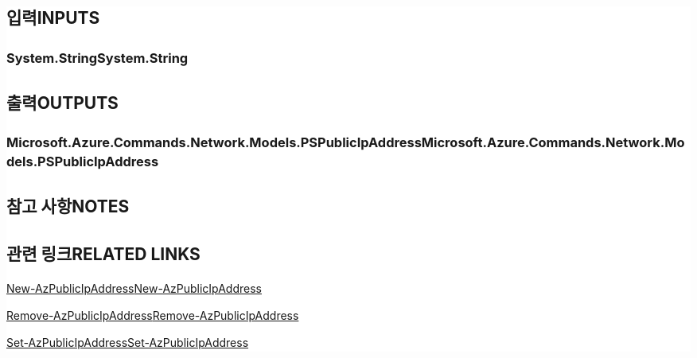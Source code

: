 ## <span data-ttu-id="dd819-135">입력</span><span class="sxs-lookup"><span data-stu-id="dd819-135">INPUTS</span></span>

### <span data-ttu-id="dd819-136">System.String</span><span class="sxs-lookup"><span data-stu-id="dd819-136">System.String</span></span>

## <span data-ttu-id="dd819-137">출력</span><span class="sxs-lookup"><span data-stu-id="dd819-137">OUTPUTS</span></span>

### <span data-ttu-id="dd819-138">Microsoft.Azure.Commands.Network.Models.PSPublicIpAddress</span><span class="sxs-lookup"><span data-stu-id="dd819-138">Microsoft.Azure.Commands.Network.Models.PSPublicIpAddress</span></span>

## <span data-ttu-id="dd819-139">참고 사항</span><span class="sxs-lookup"><span data-stu-id="dd819-139">NOTES</span></span>

## <span data-ttu-id="dd819-140">관련 링크</span><span class="sxs-lookup"><span data-stu-id="dd819-140">RELATED LINKS</span></span>

[<span data-ttu-id="dd819-141">New-AzPublicIpAddress</span><span class="sxs-lookup"><span data-stu-id="dd819-141">New-AzPublicIpAddress</span></span>](./New-AzPublicIpAddress.md)

[<span data-ttu-id="dd819-142">Remove-AzPublicIpAddress</span><span class="sxs-lookup"><span data-stu-id="dd819-142">Remove-AzPublicIpAddress</span></span>](./Remove-AzPublicIpAddress.md)

[<span data-ttu-id="dd819-143">Set-AzPublicIpAddress</span><span class="sxs-lookup"><span data-stu-id="dd819-143">Set-AzPublicIpAddress</span></span>](./Set-AzPublicIpAddress.md)


